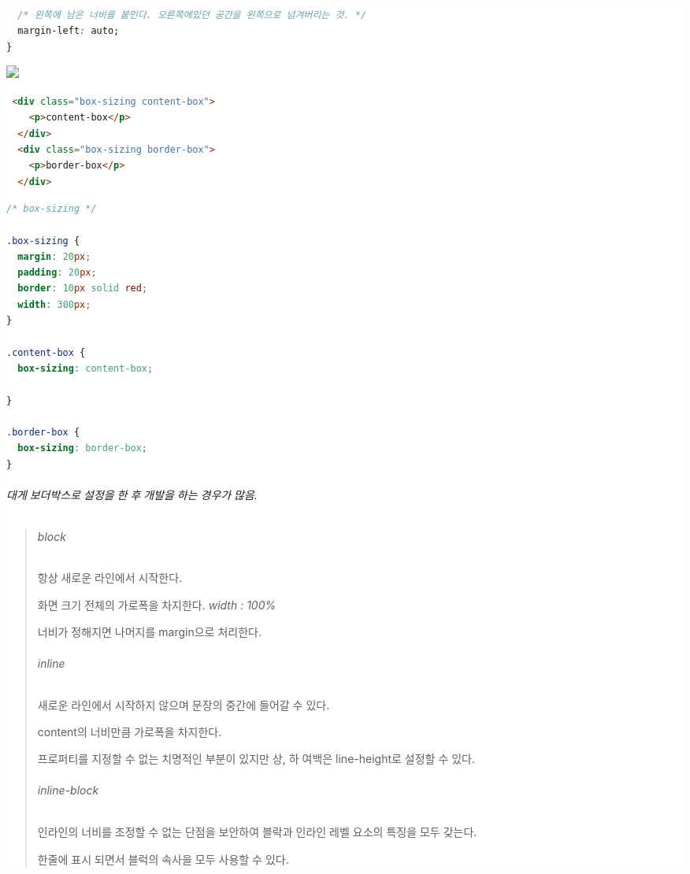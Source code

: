 ```css
  /* 왼쪽에 남은 너비를 붙인다. 오른쪽에있던 공간을 왼쪽으로 넘겨버리는 것. */
  margin-left: auto;
}

```

![](https://user-images.githubusercontent.com/52684457/62263045-c7463e00-b455-11e9-8ce0-21bba5eb3ada.png)

```html
 <div class="box-sizing content-box">
    <p>content-box</p>
  </div>
  <div class="box-sizing border-box">
    <p>border-box</p>
  </div>
```

```css
/* box-sizing */

.box-sizing {
  margin: 20px;
  padding: 20px;
  border: 10px solid red;
  width: 300px;
}

.content-box {
  box-sizing: content-box;

}

.border-box {
  box-sizing: border-box;
}
```

###### 대게 보더박스로 설정을 한 후 개발을 하는 경우가 많음.



> ###### block
>
> 항상 새로운 라인에서 시작한다.
>
> 화면 크기 전체의 가로폭을 차지한다.  *width : 100%*
>
> 너비가 정해지면 나머지를 margin으로 처리한다.
>
> 
>
> ###### inline
>
> 새로운 라인에서 시작하지 않으며 문장의 중간에 들어갈 수 있다.
>
> content의 너비만큼 가로폭을 차지한다.
>
> 프로퍼티를 지정할 수 없는 치명적인 부분이 있지만 상, 하 여백은 line-height로 설정할 수 있다.
>
> 
>
> ###### inline-block
>
> 인라인의 너비를 조정할 수 없는 단점을 보안하여 블락과 인라인 레벨 요소의 특징을 모두 갖는다.
>
> 한줄에 표시 되면서 블럭의 속사을 모두 사용할 수 있다.